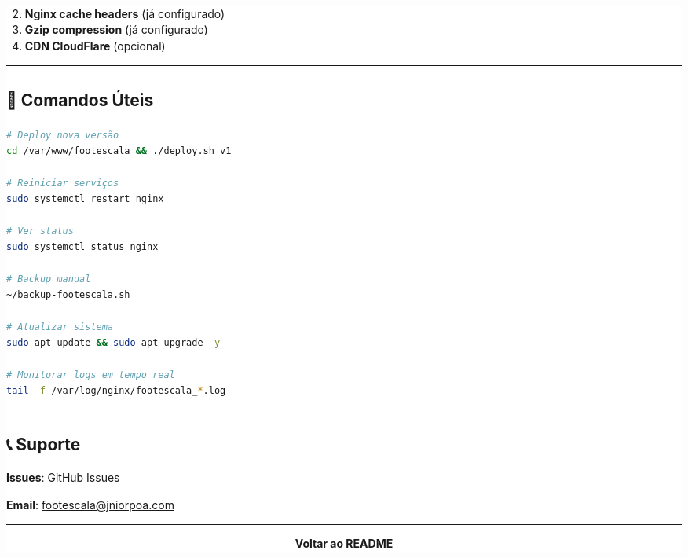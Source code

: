 2. **Nginx cache headers** (já configurado)
3. **Gzip compression** (já configurado)
4. **CDN CloudFlare** (opcional)

---

## 🎯 Comandos Úteis

```bash
# Deploy nova versão
cd /var/www/footescala && ./deploy.sh v1

# Reiniciar serviços
sudo systemctl restart nginx

# Ver status
sudo systemctl status nginx

# Backup manual
~/backup-footescala.sh

# Atualizar sistema
sudo apt update && sudo apt upgrade -y

# Monitorar logs em tempo real
tail -f /var/log/nginx/footescala_*.log
```

---

## 📞 Suporte

**Issues**: [GitHub Issues](https://github.com/jniorpoa/FootEscalaV1/issues)

**Email**: footescala@jniorpoa.com

---

<div align="center">

**[Voltar ao README](README.md)**

</div>
